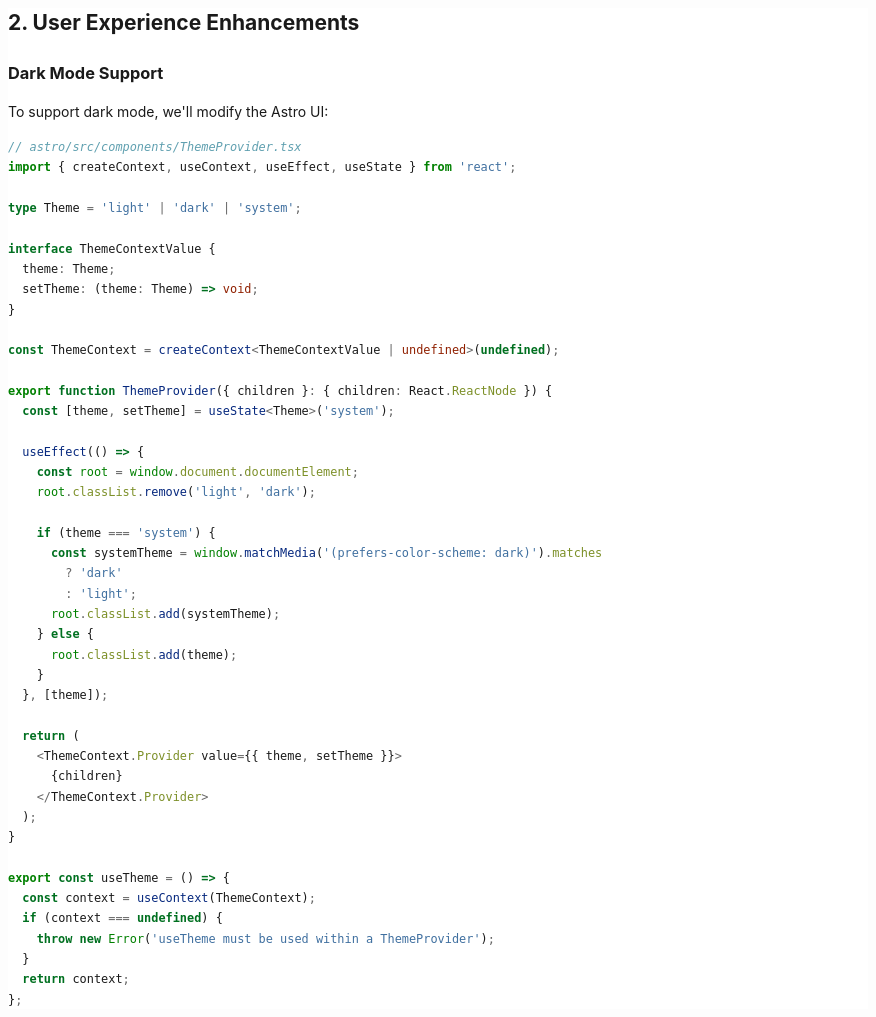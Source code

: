 ## 2. User Experience Enhancements

### Dark Mode Support

To support dark mode, we'll modify the Astro UI:

```typescript
// astro/src/components/ThemeProvider.tsx
import { createContext, useContext, useEffect, useState } from 'react';

type Theme = 'light' | 'dark' | 'system';

interface ThemeContextValue {
  theme: Theme;
  setTheme: (theme: Theme) => void;
}

const ThemeContext = createContext<ThemeContextValue | undefined>(undefined);

export function ThemeProvider({ children }: { children: React.ReactNode }) {
  const [theme, setTheme] = useState<Theme>('system');

  useEffect(() => {
    const root = window.document.documentElement;
    root.classList.remove('light', 'dark');

    if (theme === 'system') {
      const systemTheme = window.matchMedia('(prefers-color-scheme: dark)').matches
        ? 'dark'
        : 'light';
      root.classList.add(systemTheme);
    } else {
      root.classList.add(theme);
    }
  }, [theme]);

  return (
    <ThemeContext.Provider value={{ theme, setTheme }}>
      {children}
    </ThemeContext.Provider>
  );
}

export const useTheme = () => {
  const context = useContext(ThemeContext);
  if (context === undefined) {
    throw new Error('useTheme must be used within a ThemeProvider');
  }
  return context;
};
```
